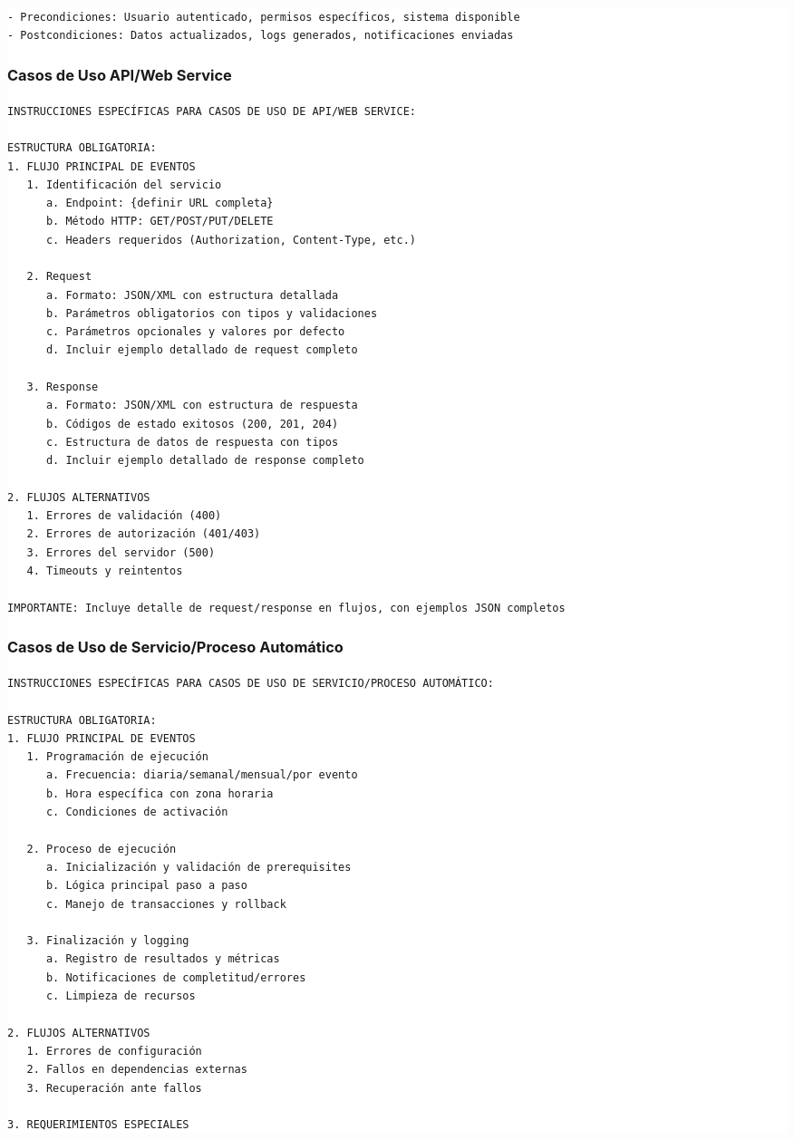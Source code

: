 ```
- Precondiciones: Usuario autenticado, permisos específicos, sistema disponible
- Postcondiciones: Datos actualizados, logs generados, notificaciones enviadas
```

### Casos de Uso API/Web Service
```
INSTRUCCIONES ESPECÍFICAS PARA CASOS DE USO DE API/WEB SERVICE:

ESTRUCTURA OBLIGATORIA:
1. FLUJO PRINCIPAL DE EVENTOS
   1. Identificación del servicio
      a. Endpoint: {definir URL completa}
      b. Método HTTP: GET/POST/PUT/DELETE
      c. Headers requeridos (Authorization, Content-Type, etc.)
   
   2. Request
      a. Formato: JSON/XML con estructura detallada
      b. Parámetros obligatorios con tipos y validaciones
      c. Parámetros opcionales y valores por defecto
      d. Incluir ejemplo detallado de request completo
   
   3. Response
      a. Formato: JSON/XML con estructura de respuesta
      b. Códigos de estado exitosos (200, 201, 204)
      c. Estructura de datos de respuesta con tipos
      d. Incluir ejemplo detallado de response completo

2. FLUJOS ALTERNATIVOS
   1. Errores de validación (400)
   2. Errores de autorización (401/403)
   3. Errores del servidor (500)
   4. Timeouts y reintentos

IMPORTANTE: Incluye detalle de request/response en flujos, con ejemplos JSON completos
```

### Casos de Uso de Servicio/Proceso Automático
```
INSTRUCCIONES ESPECÍFICAS PARA CASOS DE USO DE SERVICIO/PROCESO AUTOMÁTICO:

ESTRUCTURA OBLIGATORIA:
1. FLUJO PRINCIPAL DE EVENTOS
   1. Programación de ejecución
      a. Frecuencia: diaria/semanal/mensual/por evento
      b. Hora específica con zona horaria
      c. Condiciones de activación
   
   2. Proceso de ejecución
      a. Inicialización y validación de prerequisites
      b. Lógica principal paso a paso
      c. Manejo de transacciones y rollback
   
   3. Finalización y logging
      a. Registro de resultados y métricas
      b. Notificaciones de completitud/errores
      c. Limpieza de recursos

2. FLUJOS ALTERNATIVOS
   1. Errores de configuración
   2. Fallos en dependencias externas
   3. Recuperación ante fallos

3. REQUERIMIENTOS ESPECIALES
```